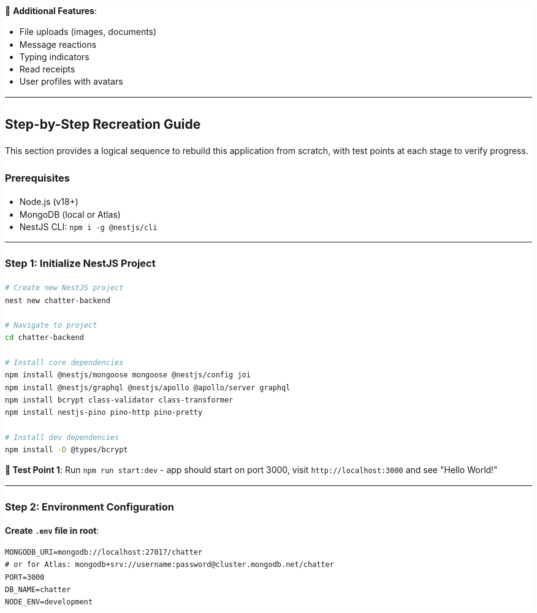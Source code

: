 🔲 **Additional Features**:

- File uploads (images, documents)
- Message reactions
- Typing indicators
- Read receipts
- User profiles with avatars

---

## Step-by-Step Recreation Guide

This section provides a logical sequence to rebuild this application from scratch, with test points at each stage to verify progress.

### Prerequisites

- Node.js (v18+)
- MongoDB (local or Atlas)
- NestJS CLI: `npm i -g @nestjs/cli`

---

### Step 1: Initialize NestJS Project

```bash
# Create new NestJS project
nest new chatter-backend

# Navigate to project
cd chatter-backend

# Install core dependencies
npm install @nestjs/mongoose mongoose @nestjs/config joi
npm install @nestjs/graphql @nestjs/apollo @apollo/server graphql
npm install bcrypt class-validator class-transformer
npm install nestjs-pino pino-http pino-pretty

# Install dev dependencies
npm install -D @types/bcrypt
```

**🧪 Test Point 1**: Run `npm run start:dev` - app should start on port 3000, visit `http://localhost:3000` and see "Hello World!"

---

### Step 2: Environment Configuration

**Create `.env` file in root**:

```env
MONGODB_URI=mongodb://localhost:27017/chatter
# or for Atlas: mongodb+srv://username:password@cluster.mongodb.net/chatter
PORT=3000
DB_NAME=chatter
NODE_ENV=development
```

